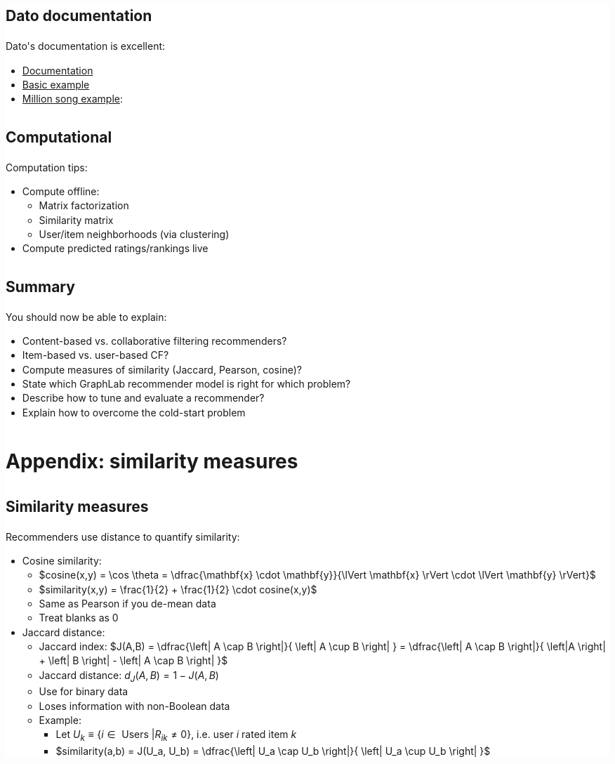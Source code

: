 
##  Dato documentation

Dato's documentation is excellent:

*   [Documentation](http://blog.dato.com/choosing-a-recommender-model)
*   [Basic example](https://dato.com/learn/gallery/notebooks/basic_recommender_functionalities.html)
*   [Million song example](https://dato.com/learn/gallery/notebooks/recsys_rank_10K_song.html):


##  Computational

Computation tips:

*   Compute offline:
    -   Matrix factorization
    -   Similarity matrix
    -   User/item neighborhoods (via clustering)
*   Compute predicted ratings/rankings live


##  Summary

You should now be able to explain:

*   Content-based vs. collaborative filtering recommenders?
*   Item-based vs. user-based CF?
*   Compute measures of similarity (Jaccard, Pearson, cosine)?
*   State which GraphLab recommender model is right for which problem?
*   Describe how to tune and evaluate a recommender?
*   Explain how to overcome the cold-start problem


#   Appendix:   similarity measures


##  Similarity measures

Recommenders use distance to quantify similarity:

*   Cosine similarity:
    -   $cosine(x,y) = \cos \theta = \dfrac{\mathbf{x} \cdot \mathbf{y}}{\lVert \mathbf{x} \rVert \cdot \lVert \mathbf{y} \rVert}$
    -   $similarity(x,y) = \frac{1}{2} + \frac{1}{2} \cdot cosine(x,y)$
    -   Same as Pearson if you de-mean data
    -   Treat blanks as $0$
*   Jaccard distance:  
    -   Jaccard index: $J(A,B) = \dfrac{\left| A \cap B \right|}{ \left| A \cup B \right| } = \dfrac{\left| A \cap B \right|}{ \left|A \right| + \left| B \right| - \left| A \cap B \right| }$
    -   Jaccard distance: $d_J(A,B) = 1 - J(A,B)$
    -   Use for binary data
    -   Loses information with non-Boolean data
    -   Example:
        -   Let $U_k \equiv \left\{ i \in \text{ Users } | R_{ik} \neq 0 \right\}$, i.e. user $i$ rated item $k$
        -   $similarity(a,b) = J(U_a, U_b) = \dfrac{\left| U_a \cap U_b \right|}{ \left| U_a \cup U_b \right| }$

